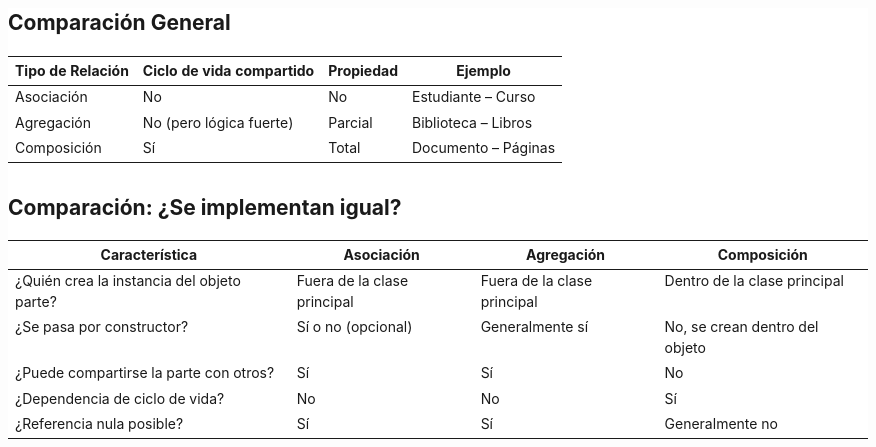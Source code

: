 
## Comparación General

| Tipo de Relación | Ciclo de vida compartido | Propiedad | Ejemplo             |
| ---------------- | ------------------------ | --------- | ------------------- |
| Asociación       | No                       | No        | Estudiante – Curso  |
| Agregación       | No (pero lógica fuerte)  | Parcial   | Biblioteca – Libros |
| Composición      | Sí                       | Total     | Documento – Páginas |


## Comparación: ¿Se implementan igual?

| Característica                             | Asociación                  | Agregación                  | Composición                    |
| ------------------------------------------ | --------------------------- | --------------------------- | ------------------------------ |
| ¿Quién crea la instancia del objeto parte? | Fuera de la clase principal | Fuera de la clase principal | Dentro de la clase principal   |
| ¿Se pasa por constructor?                  | Sí o no (opcional)          | Generalmente sí             | No, se crean dentro del objeto |
| ¿Puede compartirse la parte con otros?     | Sí                          | Sí                          | No                             |
| ¿Dependencia de ciclo de vida?             | No                          | No                          | Sí                             |
| ¿Referencia nula posible?                  | Sí                          | Sí                          | Generalmente no                |


